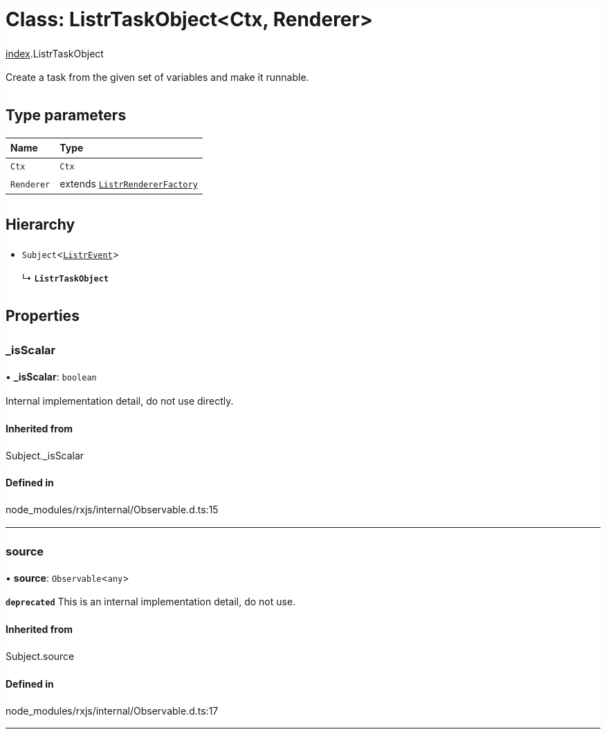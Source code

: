 # Class: ListrTaskObject<Ctx, Renderer\>

[index](../modules/index.md).ListrTaskObject

Create a task from the given set of variables and make it runnable.

## Type parameters

| Name | Type |
| :------ | :------ |
| `Ctx` | `Ctx` |
| `Renderer` | extends [`ListrRendererFactory`](../types/index.ListrRendererFactory.md) |

## Hierarchy

- `Subject`<[`ListrEvent`](../types/index.ListrEvent.md)\>

  ↳ **`ListrTaskObject`**

## Properties

### \_isScalar

• **\_isScalar**: `boolean`

Internal implementation detail, do not use directly.

#### Inherited from

Subject.\_isScalar

#### Defined in

node_modules/rxjs/internal/Observable.d.ts:15

___

### source

• **source**: `Observable`<`any`\>

**`deprecated`** This is an internal implementation detail, do not use.

#### Inherited from

Subject.source

#### Defined in

node_modules/rxjs/internal/Observable.d.ts:17

___
